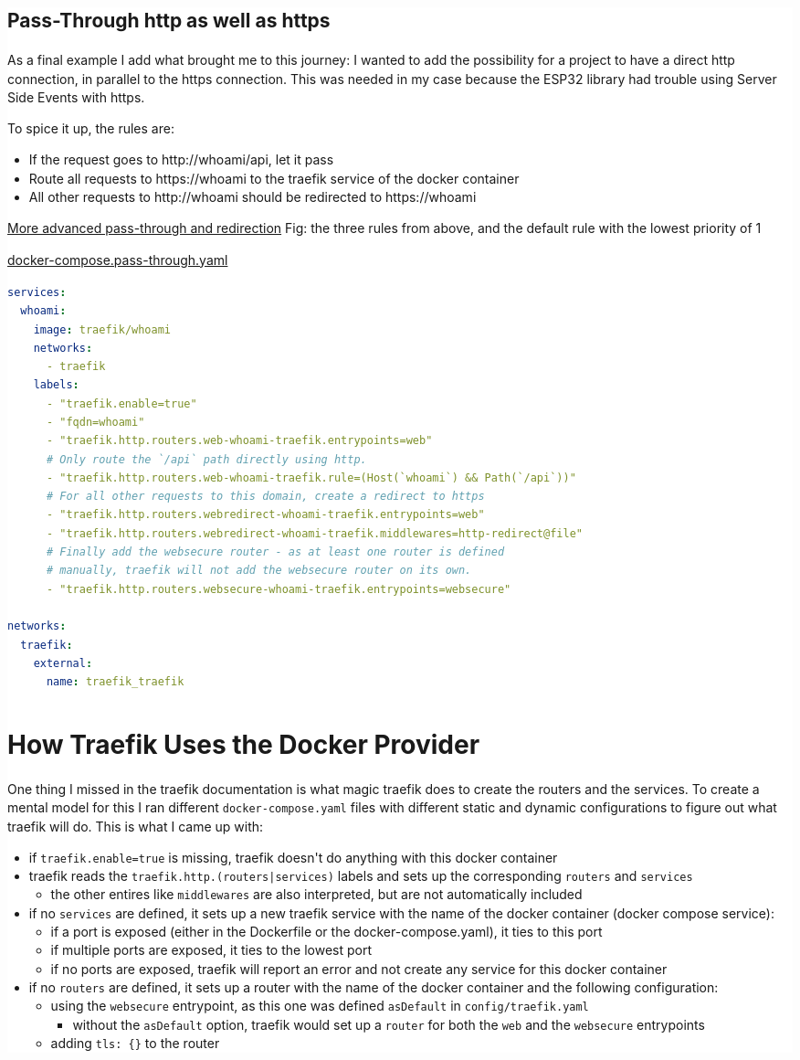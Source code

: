## Pass-Through http as well as https

As a final example I add what brought me to this journey: I wanted to add the possibility for a project to have a direct http connection, in parallel to the https connection. This was needed in my case because the ESP32 library had trouble using Server Side Events with https.

To spice it up, the rules are:
* If the request goes to http://whoami/api, let it pass
* Route all requests to https://whoami to the traefik service of the docker container
* All other requests to http://whoami should be redirected to https://whoami

[More advanced pass-through and redirection](./traefik-pass-through.png)
Fig: the three rules from above, and the default rule with the lowest priority of 1

[docker-compose.pass-through.yaml](./services/docker-compose.pass-through.yaml)
```yaml
services:  
  whoami:
    image: traefik/whoami
    networks:
      - traefik
    labels:
      - "traefik.enable=true"
      - "fqdn=whoami"
      - "traefik.http.routers.web-whoami-traefik.entrypoints=web"      
      # Only route the `/api` path directly using http.
      - "traefik.http.routers.web-whoami-traefik.rule=(Host(`whoami`) && Path(`/api`))"
      # For all other requests to this domain, create a redirect to https
      - "traefik.http.routers.webredirect-whoami-traefik.entrypoints=web"
      - "traefik.http.routers.webredirect-whoami-traefik.middlewares=http-redirect@file"
      # Finally add the websecure router - as at least one router is defined
      # manually, traefik will not add the websecure router on its own.
      - "traefik.http.routers.websecure-whoami-traefik.entrypoints=websecure"

networks:
  traefik:
    external:
      name: traefik_traefik
```

# How Traefik Uses the Docker Provider

One thing I missed in the traefik documentation is what magic traefik does to create the routers and the services. To create a mental model for this I ran different `docker-compose.yaml` files with different static and dynamic configurations to figure out what traefik will do. This is what I came up with:

* if `traefik.enable=true` is missing, traefik doesn't do anything with this docker container
* traefik reads the `traefik.http.(routers|services)` labels and sets up the corresponding `routers` and `services`
	* the other entires like `middlewares` are also interpreted, but are not automatically included
* if no `services` are defined, it sets up a new traefik service with the name of the docker container (docker compose service):
	* if a port is exposed (either in the Dockerfile or the docker-compose.yaml), it ties to this port
	* if multiple ports are exposed, it ties to the lowest port
	* if no ports are exposed, traefik will report an error and not create any service for this docker container
* if no `routers` are defined, it sets up a router with the name of the docker container and the following configuration:
	* using the `websecure` entrypoint, as this one was defined `asDefault` in `config/traefik.yaml`
		* without the `asDefault` option, traefik would set up a `router` for both the `web` and the `websecure` entrypoints
	* adding `tls: {}` to the router